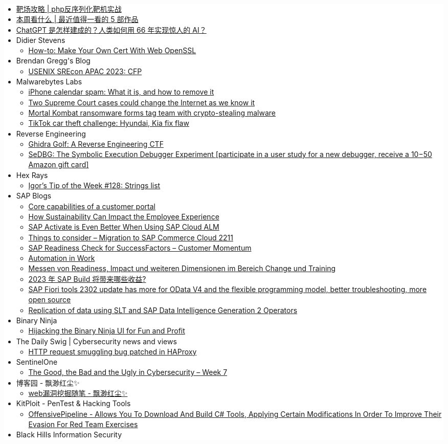   - [靶场攻略 | php反序列化靶机实战](https://buaq.net/go-149852.html)
  - [本周看什么 | 最近值得一看的 5 部作品](https://buaq.net/go-149870.html)
  - [ChatGPT 是怎样建成的？人类如何用 66 年实现惊人的 AI？](https://buaq.net/go-149896.html)
- Didier Stevens
  - [How-to: Make Your Own Cert With Web OpenSSL](https://blog.didierstevens.com/2023/02/17/how-to-make-your-own-cert-with-web-openssl/)
- Brendan Gregg's Blog
  - [USENIX SREcon APAC 2023: CFP](http://www.brendangregg.com/blog/2023-02-17/srecon-apac-2023.html)
- Malwarebytes Labs
  - [iPhone calendar spam: What it is, and how to remove it](https://www.malwarebytes.com/blog/news/2023/02/iphone-calendar-spam-what-it-is-and-how-to-remove-it)
  - [Two Supreme Court cases could change the Internet as we know it](https://www.malwarebytes.com/blog/news/2023/02/a-section-230-revision-could-change-the-internet-as-we-know-it)
  - [Mortal Kombat ransomware forms tag team with crypto-stealing malware](https://www.malwarebytes.com/blog/news/2023/02/mortal-kombat-ransomware-forms-tag-team-partnership-with-laplas-clipper)
  - [TikTok car theft challenge: Hyundai, Kia fix flaw](https://www.malwarebytes.com/blog/news/2023/02/tiktok-car-theft-challenge-hyundai-kia-fix-flaw)
- Reverse Engineering
  - [Ghidra Golf: A Reverse Engineering CTF](https://www.reddit.com/r/ReverseEngineering/comments/114ig90/ghidra_golf_a_reverse_engineering_ctf/)
  - [SeDBG: The Symbolic Execution Debugger Experiment [participate in a user study for a new debugger, receive a $10-$50 Amazon gift card]](https://www.reddit.com/r/ReverseEngineering/comments/114nqhl/sedbg_the_symbolic_execution_debugger_experiment/)
- Hex Rays
  - [Igor’s Tip of the Week #128: Strings list](https://hex-rays.com/blog/igors-tip-of-the-week-128-strings-list/)
- SAP Blogs
  - [Core capabilities of a customer portal](https://blogs.sap.com/2023/02/17/core-capabilities-of-a-customer-portal/)
  - [How Sustainability Can Impact the Employee Experience](https://blogs.sap.com/2023/02/17/how-sustainability-can-impact-the-employee-experience/)
  - [SAP Activate is Even Better When Using SAP Cloud ALM](https://blogs.sap.com/2023/02/17/sap-activate-is-even-better-when-using-it-with-sap-cloud-alm/)
  - [Things to consider  –  Migration to SAP Commerce Cloud 2211](https://blogs.sap.com/2023/02/17/things-to-consider-migration-to-sap-commerce-cloud-2211/)
  - [SAP Readiness Check for SuccessFactors – Customer Momentum](https://blogs.sap.com/2023/02/17/sap-readiness-check-for-successfactors-customer-momentum/)
  - [Automation in Work](https://blogs.sap.com/2023/02/17/automation-in-work/)
  - [Messen von Readiness, Impact und weiteren Dimensionen im Bereich Change und Training](https://blogs.sap.com/2023/02/17/messen-von-readiness-impact-und-weiteren-dimensionen-im-change-und-training/)
  - [2023 年 SAP Build 将带来哪些收益?](https://blogs.sap.com/2023/02/17/2023-%e5%b9%b4-sap-build-%e5%b0%86%e5%b8%a6%e6%9d%a5%e5%93%aa%e4%ba%9b%e6%94%b6%e7%9b%8a/)
  - [SAP Fiori tools 2302 update has more for OData V4 and the flexible programming model, better troubleshooting, more open source](https://blogs.sap.com/2023/02/17/sap-fiori-tools-2302-update-has-more-for-odata-v4-and-the-flexible-programming-model-better-troubleshooting-more-open-source/)
  - [Replication of data using SLT and SAP Data Intelligence Generation 2 Operators](https://blogs.sap.com/2023/02/17/replication-of-data-using-slt-and-sap-data-intelligence-generation-2-operators/)
- Binary Ninja
  - [Hijacking the Binary Ninja UI for Fun and Profit](https://binary.ninja/2023/02/17/hacking-the-binary-ninja-ui-for-fun-and-profit.html)
- The Daily Swig | Cybersecurity news and views
  - [HTTP request smuggling bug patched in HAProxy](https://portswigger.net/daily-swig/http-request-smuggling-bug-patched-in-haproxy)
- SentinelOne
  - [The Good, the Bad and the Ugly in Cybersecurity – Week 7](https://www.sentinelone.com/blog/the-good-the-bad-and-the-ugly-in-cybersecurity-week-7-4/)
- 博客园 - 飘渺红尘✨
  - [web漏洞挖掘随笔 - 飘渺红尘✨](https://www.cnblogs.com/piaomiaohongchen/p/17130283.html)
- KitPloit - PenTest & Hacking Tools
  - [OffensivePipeline - Allows You To Download And Build C# Tools, Applying Certain Modifications In Order To Improve Their Evasion For Red Team Exercises](http://www.kitploit.com/2023/02/offensivepipeline-allows-you-to.html)
- Black Hills Information Security